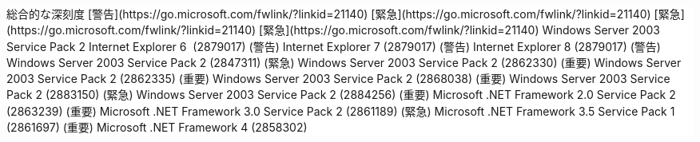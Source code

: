 <tr class="alternateRow">
<td style="border:1px solid black;">
総合的な深刻度
</td>
<td style="border:1px solid black;">
[警告](https://go.microsoft.com/fwlink/?linkid=21140)
</td>
<td style="border:1px solid black;">
[緊急](https://go.microsoft.com/fwlink/?linkid=21140)
</td>
<td style="border:1px solid black;">
[緊急](https://go.microsoft.com/fwlink/?linkid=21140)
</td>
<td style="border:1px solid black;">
[緊急](https://go.microsoft.com/fwlink/?linkid=21140)
</td>
</tr>
<tr>
<td style="border:1px solid black;">
Windows Server 2003 Service Pack 2
</td>
<td style="border:1px solid black;">
Internet Explorer 6   
(2879017)  
(警告)  
Internet Explorer 7  
(2879017)  
(警告)  
Internet Explorer 8  
(2879017)  
(警告)
</td>
<td style="border:1px solid black;">
Windows Server 2003 Service Pack 2  
(2847311)  
(緊急)  
Windows Server 2003 Service Pack 2  
(2862330)  
(重要)  
Windows Server 2003 Service Pack 2  
(2862335)  
(重要)  
Windows Server 2003 Service Pack 2  
(2868038)  
(重要)  
Windows Server 2003 Service Pack 2  
(2883150)  
(緊急)  
Windows Server 2003 Service Pack 2  
(2884256)  
(重要)
</td>
<td style="border:1px solid black;">
Microsoft .NET Framework 2.0 Service Pack 2  
(2863239)  
(重要)  
Microsoft .NET Framework 3.0 Service Pack 2  
(2861189)  
(緊急)  
Microsoft .NET Framework 3.5 Service Pack 1  
(2861697)  
(重要)  
Microsoft .NET Framework 4  
(2858302)  